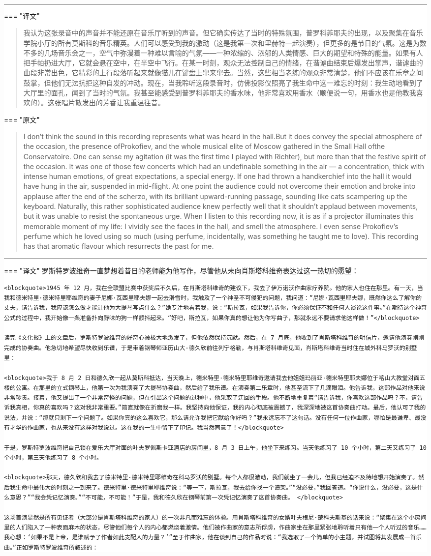 
---


=== "译文"
	<blockquote>我认为这张录音中的声音并不能还原在音乐厅听到的声音。但它确实传达了当时的特殊氛围，普罗科菲耶夫的出现，以及聚集在音乐学院小厅的所有莫斯科的音乐精英。人们可以感受到我的激动（这是我第一次和里赫特一起演奏），但更多的是节日的气氛。这是为数不多的几场音乐会之一，空气中弥漫着一种难以言喻的气氛——一种浓缩的、浓郁的人类情感、巨大的期望和特殊的能量。如果有人把手帕扔进大厅，它就会悬在空中，在半空中飞行。在某一时刻，观众无法控制自己的情绪，在谐谑曲结束后爆发出掌声，谐谑曲的曲段非常出色，它精彩的上行段落听起来就像猫儿在键盘上窜来窜去。当然，这些相当老练的观众非常清楚，他们不应该在乐章之间鼓掌，但他们无法抗拒这种自发的冲动。现在，当我聆听这段录音时，仿佛投影仪照亮了我生命中这一难忘的时刻：我生动地看到了大厅里的面孔，闻到了当时的气氛。我甚至能感受到普罗科菲耶夫的香水味，他非常喜欢用香水（顺便说一句，用香水也是他教我喜欢的）。这张唱片散发出的芳香让我重温往昔。</blockquote>
=== "原文"
	<blockquote>I don’t think the sound in this recording represents what was heard in the hall.But it does convey the special atmosphere of the occasion, the presence ofProkofiev, and the whole musical elite of Moscow gathered in the Small Hall ofthe Conservatoire. One can sense my agitation (it was the first time I played with Richter), but more than that the festive spirit of the occasion. It was one of those few concerts which had an undefinable something in the air — a concentration, thick with intense human emotions, of great expectations, a special energy. If one had thrown a handkerchief into the hall it would have hung in the air, suspended in mid-flight. At one point the audience could not overcome their emotion and broke into applause after the end of the scherzo, with its brilliant upward-running passage, sounding like cats scampering up the keyboard. Naturally, this rather sophisticated audience knew perfectly well that it shouldn’t applaud between movements, but it was unable to resist the spontaneous urge. When I listen to this recording now, it is as if a projector illuminates this memorable moment of my life: I vividly see the faces in the hall, and smell the atmosphere. I even sense Prokofiev’s perfume which he loved using so much (using perfume, incidentally, was something he taught me to love). This recording has that aromatic flavour which resurrects the past for me.</blockquote>

---

=== "译文"
	罗斯特罗波维奇一直梦想着昔日的老师能为他写作，尽管他从未向肖斯塔科维奇表达过这一热切的愿望：
	
	<blockquote>1945 年 12 月，我在全联盟比赛中获奖后不久后，在肖斯塔科维奇的建议下，我去了伊万诺沃作曲家疗养院。他的家人也住在那里。有一天，当我和德米特里·德米特里耶维奇的妻子尼娜·瓦西里耶夫娜一起去滑雪时，我触及了一个神圣不可侵犯的问题，我问道：“尼娜·瓦西里耶夫娜，既然你这么了解你的丈夫，请告诉我，我应该怎么做才能让他为大提琴写点什么？”她专注地看着我，说：“斯拉瓦，如果我告诉你，你必须保证不和任何人谈论这件事。”在期待这个神奇公式的过程中，我开始像一条准备扑向野味的狗一样颤抖起来。“好吧，斯拉瓦，如果你真的想让他为你写曲子，那就永远不要请求他这样做！”</blockquote>
	
	读完《文化报》上的文章后，罗斯特罗波维奇的好奇心被极大地激发了，但他依然保持沉默。然后，在 7 月底，他收到了肖斯塔科维奇的明信片，邀请他演奏刚刚完成的协奏曲。他急切地希望尽快收到乐谱，于是带着钢琴师亚历山大·德久欣前往列宁格勒，与肖斯塔科维奇见面，肖斯塔科维奇当时住在城外科马罗沃的别墅里：
	
	<blockquote>我于 8 月 2 日和德久欣一起从莫斯科抵达，当天晚上，德米特里·德米特里耶维奇邀请我去他姐姐玛丽亚·德米特里耶夫娜位于喀山大教堂对面五楼的公寓。在那里的立式钢琴上，他第一次为我演奏了大提琴协奏曲，然后给了我乐谱。在演奏第二乐章时，他甚至流下了几滴眼泪。他告诉我，这部作品对他来说非常珍贵。接着，他又提出了一个非常奇怪的问题，但在引出这个问题的过程中，他采取了迂回的手段。他不断地重复着“请告诉我，你喜欢这部作品吗？不，请告诉我真相，你真的喜欢吗？这对我非常重要。”简直就像在折磨我一样。我坚持向他保证，我的内心彻底被震撼了，我深深地被这首协奏曲打动。最后，他认可了我的说法，并说：“那就只剩下一个问题了。如果你真的这么喜欢它，那么请允许我把它献给你好吗？”我永远忘不了这句话。没有任何一位作曲家，哪怕是最谦卑、最没有才华的作曲家，也从来没有这样对我说过。这在我的一生中留下了印记。我当然同意了！</blockquote>
	
	于是，罗斯特罗波维奇把自己锁在爱乐大厅对面的叶夫罗佩斯卡亚酒店的房间里，8 月 3 日上午，他坐下来练习。当天他练习了 10 个小时，第二天又练习了 10 个小时，第三天他练习了 8 个小时。
	
	<blockquote>那天，德久欣和我去了德米特里·德米特里耶维奇在科马罗沃的别墅。每个人都很激动，我们就坐了一会儿，但我已经迫不及待地想开始演奏了。然后我生命中最伟大的时刻之一到来了。德米特里·德米特里耶维奇说：“等一下，斯拉瓦，我去给你找一个谱架。”“没必要，”我回答道。“你说什么，没必要，这是什么意思？”“我会凭记忆演奏。”“不可能，不可能！”于是，我和德久欣在钢琴前第一次凭记忆演奏了这首协奏曲。 </blockquote>
	
	这场首演显然是所有见证者（大部分是肖斯塔科维奇的家人）的一次非凡而难忘的体验。用肖斯塔科维奇的女婿叶夫根尼·楚科夫斯基的话来说：“聚集在这个小房间里的人们陷入了一种表面麻木的状态，尽管他们每个人的内心都燃烧着激情。他们被作曲家的意志所俘虏，作曲家坐在那里紧张地聆听着只有他一个人听过的音乐……我心想：‘如果不是上帝，是谁赋予了作者如此支配人的力量？’”至于作曲家，他在谈到自己的作品时说：“我选取了一个简单的小主题，并试图将其发展成一首乐曲。”正如罗斯特罗波维奇所叙述的：
	